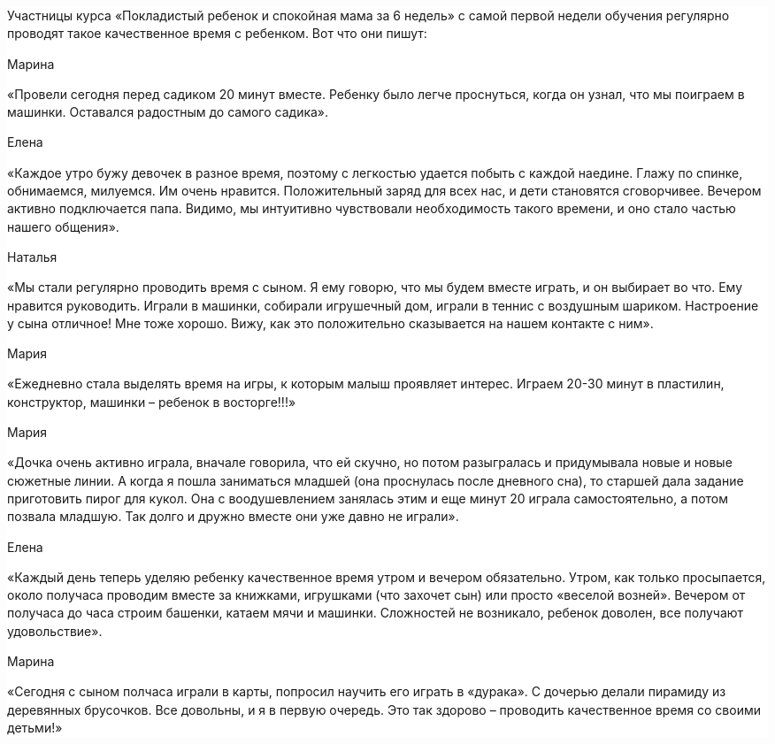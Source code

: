 Участницы курса «Покладистый ребенок и спокойная мама за 6 недель» с
самой первой недели обучения регулярно проводят такое качественное время
с ребенком. Вот что они пишут:

Марина

«Провели сегодня перед садиком 20 минут вместе. Ребенку было легче
проснуться, когда он узнал, что мы поиграем в машинки. Оставался
радостным до самого садика».

Елена

«Каждое утро бужу девочек в разное время, поэтому с легкостью удается
побыть с каждой наедине. Глажу по спинке, обнимаемся, милуемся. Им очень
нравится. Положительный заряд для всех нас, и дети становятся
сговорчивее. Вечером активно подключается папа. Видимо, мы интуитивно
чувствовали необходимость такого времени, и оно стало частью нашего
общения».

Наталья

«Мы стали регулярно проводить время с сыном. Я ему говорю, что мы будем
вместе играть, и он выбирает во что. Ему нравится руководить. Играли в
машинки, собирали игрушечный дом, играли в теннис с воздушным шариком.
Настроение у сына отличное! Мне тоже хорошо. Вижу, как это положительно
сказывается на нашем контакте с ним».

Мария

«Ежедневно стала выделять время на игры, к которым малыш проявляет
интерес. Играем 20-30 минут в пластилин, конструктор, машинки – ребенок
в восторге!!!»

Мария

«Дочка очень активно играла, вначале говорила, что ей скучно, но потом
разыгралась и придумывала новые и новые сюжетные линии. А когда я пошла
заниматься младшей (она проснулась после дневного сна), то старшей дала
задание приготовить пирог для кукол. Она с воодушевлением занялась этим
и еще минут 20 играла самостоятельно, а потом позвала младшую. Так долго
и дружно вместе они уже давно не играли».

Елена

«Каждый день теперь уделяю ребенку качественное время утром и вечером
обязательно. Утром, как только просыпается, около получаса проводим
вместе за книжками, игрушками (что захочет сын) или просто «веселой
возней». Вечером от получаса до часа строим башенки, катаем мячи и
машинки. Сложностей не возникало, ребенок доволен, все получают
удовольствие».

Марина

«Сегодня с сыном полчаса играли в карты, попросил научить его играть в
«дурака». С дочерью делали пирамиду из деревянных брусочков. Все
довольны, и я в первую очередь. Это так здорово – проводить качественное
время со своими детьми!»
